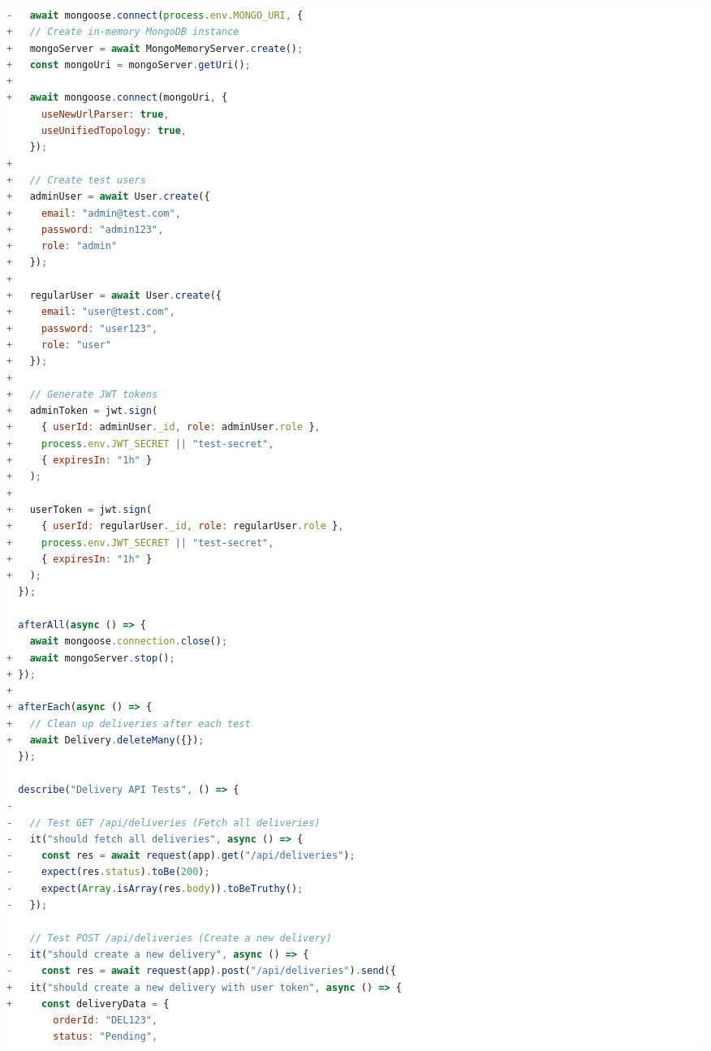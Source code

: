 ```javascript:backend/src/models/delivererModel.js
-   await mongoose.connect(process.env.MONGO_URI, {
+   // Create in-memory MongoDB instance
+   mongoServer = await MongoMemoryServer.create();
+   const mongoUri = mongoServer.getUri();
+   
+   await mongoose.connect(mongoUri, {
      useNewUrlParser: true,
      useUnifiedTopology: true,
    });
+ 
+   // Create test users
+   adminUser = await User.create({
+     email: "admin@test.com",
+     password: "admin123",
+     role: "admin"
+   });
+ 
+   regularUser = await User.create({
+     email: "user@test.com", 
+     password: "user123",
+     role: "user"
+   });
+ 
+   // Generate JWT tokens
+   adminToken = jwt.sign(
+     { userId: adminUser._id, role: adminUser.role },
+     process.env.JWT_SECRET || "test-secret",
+     { expiresIn: "1h" }
+   );
+ 
+   userToken = jwt.sign(
+     { userId: regularUser._id, role: regularUser.role },
+     process.env.JWT_SECRET || "test-secret", 
+     { expiresIn: "1h" }
+   );
  });
  
  afterAll(async () => {
    await mongoose.connection.close();
+   await mongoServer.stop();
+ });
+ 
+ afterEach(async () => {
+   // Clean up deliveries after each test
+   await Delivery.deleteMany({});
  });
  
  describe("Delivery API Tests", () => {
- 
-   // Test GET /api/deliveries (Fetch all deliveries)
-   it("should fetch all deliveries", async () => {
-     const res = await request(app).get("/api/deliveries");
-     expect(res.status).toBe(200);
-     expect(Array.isArray(res.body)).toBeTruthy();
-   });
  
    // Test POST /api/deliveries (Create a new delivery)
-   it("should create a new delivery", async () => {
-     const res = await request(app).post("/api/deliveries").send({
+   it("should create a new delivery with user token", async () => {
+     const deliveryData = {
        orderId: "DEL123",
        status: "Pending", 
```